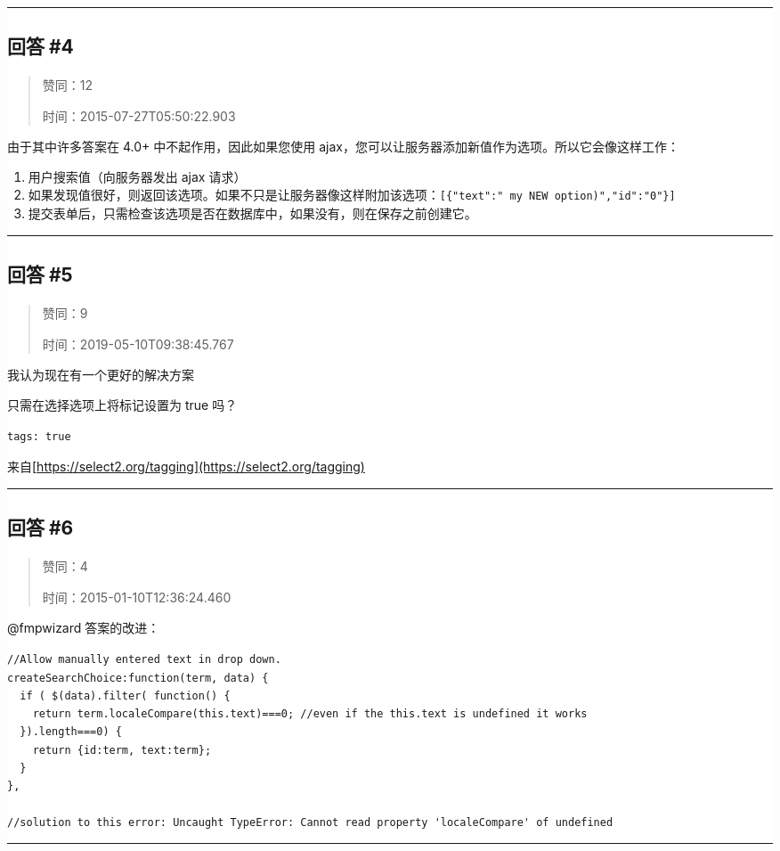 * * *

## 回答 #4

> 赞同：12
> 
> 时间：2015-07-27T05:50:22.903

由于其中许多答案在 4.0+ 中不起作用，因此如果您使用 ajax，您可以让服务器添加新值作为选项。所以它会像这样工作：

1.  用户搜索值（向服务器发出 ajax 请求）
2.  如果发现值很好，则返回该选项。如果不只是让服务器像这样附加该选项：`[{"text":" my NEW option)","id":"0"}]`
3.  提交表单后，只需检查该选项是否在数据库中，如果没有，则在保存之前创建它。

* * *

## 回答 #5

> 赞同：9
> 
> 时间：2019-05-10T09:38:45.767

我认为现在有一个更好的解决方案

只需在选择选项上将标记设置为 true 吗？

```
tags: true 
```

来自[https://select2.org/tagging](https://select2.org/tagging)

* * *

## 回答 #6

> 赞同：4
> 
> 时间：2015-01-10T12:36:24.460

@fmpwizard 答案的改进：

```
//Allow manually entered text in drop down.
createSearchChoice:function(term, data) {
  if ( $(data).filter( function() {
    return term.localeCompare(this.text)===0; //even if the this.text is undefined it works
  }).length===0) {
    return {id:term, text:term};
  }
},

//solution to this error: Uncaught TypeError: Cannot read property 'localeCompare' of undefined 
```

* * *
